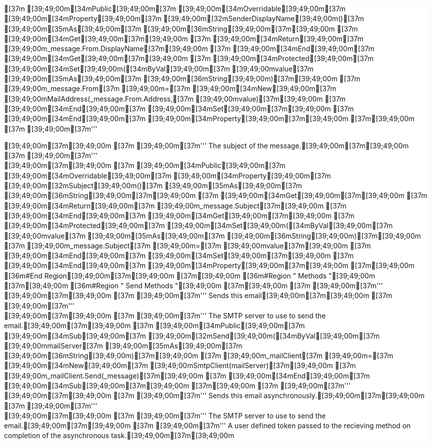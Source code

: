 [37m        [39;49;00m[34mPublic[39;49;00m[37m [39;49;00m[34mOverridable[39;49;00m[37m [39;49;00m[34mProperty[39;49;00m[37m [39;49;00m[32mSenderDisplayName[39;49;00m()[37m [39;49;00m[35mAs[39;49;00m[37m [39;49;00m[36mString[39;49;00m[37m[39;49;00m
[37m            [39;49;00m[34mGet[39;49;00m[37m[39;49;00m
[37m                [39;49;00m[34mReturn[39;49;00m[37m [39;49;00m_message.From.DisplayName[37m[39;49;00m
[37m            [39;49;00m[34mEnd[39;49;00m[37m [39;49;00m[34mGet[39;49;00m[37m[39;49;00m
[37m            [39;49;00m[34mProtected[39;49;00m[37m [39;49;00m[34mSet[39;49;00m([34mByVal[39;49;00m[37m [39;49;00mvalue[37m [39;49;00m[35mAs[39;49;00m[37m [39;49;00m[36mString[39;49;00m)[37m[39;49;00m
[37m                [39;49;00m_message.From[37m [39;49;00m=[37m [39;49;00m[34mNew[39;49;00m[37m [39;49;00mMailAddress(_message.From.Address,[37m [39;49;00mvalue)[37m[39;49;00m
[37m            [39;49;00m[34mEnd[39;49;00m[37m [39;49;00m[34mSet[39;49;00m[37m[39;49;00m
[37m        [39;49;00m[34mEnd[39;49;00m[37m [39;49;00m[34mProperty[39;49;00m[37m[39;49;00m
[37m[39;49;00m
[37m        [39;49;00m[37m''' <summary>[39;49;00m[37m[39;49;00m
[37m        [39;49;00m[37m''' The subject of the message.[39;49;00m[37m[39;49;00m
[37m        [39;49;00m[37m''' </summary>[39;49;00m[37m[39;49;00m
[37m        [39;49;00m[34mPublic[39;49;00m[37m [39;49;00m[34mOverridable[39;49;00m[37m [39;49;00m[34mProperty[39;49;00m[37m [39;49;00m[32mSubject[39;49;00m()[37m [39;49;00m[35mAs[39;49;00m[37m [39;49;00m[36mString[39;49;00m[37m[39;49;00m
[37m            [39;49;00m[34mGet[39;49;00m[37m[39;49;00m
[37m                [39;49;00m[34mReturn[39;49;00m[37m [39;49;00m_message.Subject[37m[39;49;00m
[37m            [39;49;00m[34mEnd[39;49;00m[37m [39;49;00m[34mGet[39;49;00m[37m[39;49;00m
[37m            [39;49;00m[34mProtected[39;49;00m[37m [39;49;00m[34mSet[39;49;00m([34mByVal[39;49;00m[37m [39;49;00mvalue[37m [39;49;00m[35mAs[39;49;00m[37m [39;49;00m[36mString[39;49;00m)[37m[39;49;00m
[37m                [39;49;00m_message.Subject[37m [39;49;00m=[37m [39;49;00mvalue[37m[39;49;00m
[37m            [39;49;00m[34mEnd[39;49;00m[37m [39;49;00m[34mSet[39;49;00m[37m[39;49;00m
[37m        [39;49;00m[34mEnd[39;49;00m[37m [39;49;00m[34mProperty[39;49;00m[37m[39;49;00m
[37m[39;49;00m
[36m#End Region[39;49;00m[37m[39;49;00m
[37m[39;49;00m
[36m#Region " Methods "[39;49;00m
[37m[39;49;00m
[36m#Region " Send Methods "[39;49;00m
[37m[39;49;00m
[37m        [39;49;00m[37m''' <summary>[39;49;00m[37m[39;49;00m
[37m        [39;49;00m[37m''' Sends this email[39;49;00m[37m[39;49;00m
[37m        [39;49;00m[37m''' </summary>[39;49;00m[37m[39;49;00m
[37m        [39;49;00m[37m''' <param name="mailServer">The SMTP server to use to send the email.</param>[39;49;00m[37m[39;49;00m
[37m        [39;49;00m[34mPublic[39;49;00m[37m [39;49;00m[34mSub[39;49;00m[37m [39;49;00m[32mSend[39;49;00m([34mByVal[39;49;00m[37m [39;49;00mmailServer[37m [39;49;00m[35mAs[39;49;00m[37m [39;49;00m[36mString[39;49;00m)[37m[39;49;00m
[37m            [39;49;00m_mailClient[37m [39;49;00m=[37m [39;49;00m[34mNew[39;49;00m[37m [39;49;00mSmtpClient(mailServer)[37m[39;49;00m
[37m            [39;49;00m_mailClient.Send(_message)[37m[39;49;00m
[37m        [39;49;00m[34mEnd[39;49;00m[37m [39;49;00m[34mSub[39;49;00m[37m[39;49;00m
[37m[39;49;00m
[37m        [39;49;00m[37m''' <summary>[39;49;00m[37m[39;49;00m
[37m        [39;49;00m[37m''' Sends this email asynchronously.[39;49;00m[37m[39;49;00m
[37m        [39;49;00m[37m''' </summary>[39;49;00m[37m[39;49;00m
[37m        [39;49;00m[37m''' <param name="mailServer">The SMTP server to use to send the email.</param>[39;49;00m[37m[39;49;00m
[37m        [39;49;00m[37m''' <param name="userToken">A user defined token passed to the recieving method on completion of the asynchronous task.</param>[39;49;00m[37m[39;49;00m